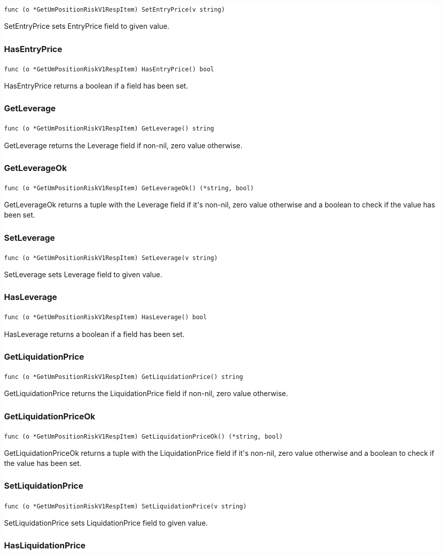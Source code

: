 `func (o *GetUmPositionRiskV1RespItem) SetEntryPrice(v string)`

SetEntryPrice sets EntryPrice field to given value.

### HasEntryPrice

`func (o *GetUmPositionRiskV1RespItem) HasEntryPrice() bool`

HasEntryPrice returns a boolean if a field has been set.

### GetLeverage

`func (o *GetUmPositionRiskV1RespItem) GetLeverage() string`

GetLeverage returns the Leverage field if non-nil, zero value otherwise.

### GetLeverageOk

`func (o *GetUmPositionRiskV1RespItem) GetLeverageOk() (*string, bool)`

GetLeverageOk returns a tuple with the Leverage field if it's non-nil, zero value otherwise
and a boolean to check if the value has been set.

### SetLeverage

`func (o *GetUmPositionRiskV1RespItem) SetLeverage(v string)`

SetLeverage sets Leverage field to given value.

### HasLeverage

`func (o *GetUmPositionRiskV1RespItem) HasLeverage() bool`

HasLeverage returns a boolean if a field has been set.

### GetLiquidationPrice

`func (o *GetUmPositionRiskV1RespItem) GetLiquidationPrice() string`

GetLiquidationPrice returns the LiquidationPrice field if non-nil, zero value otherwise.

### GetLiquidationPriceOk

`func (o *GetUmPositionRiskV1RespItem) GetLiquidationPriceOk() (*string, bool)`

GetLiquidationPriceOk returns a tuple with the LiquidationPrice field if it's non-nil, zero value otherwise
and a boolean to check if the value has been set.

### SetLiquidationPrice

`func (o *GetUmPositionRiskV1RespItem) SetLiquidationPrice(v string)`

SetLiquidationPrice sets LiquidationPrice field to given value.

### HasLiquidationPrice

